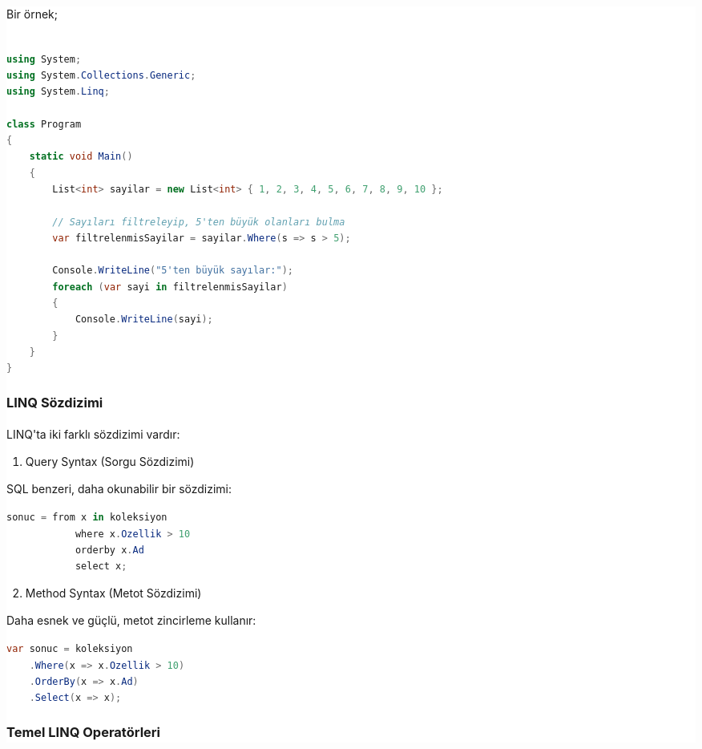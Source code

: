 Bir örnek;

```csharp

using System;
using System.Collections.Generic;
using System.Linq;

class Program
{
    static void Main()
    {
        List<int> sayilar = new List<int> { 1, 2, 3, 4, 5, 6, 7, 8, 9, 10 };

        // Sayıları filtreleyip, 5'ten büyük olanları bulma
        var filtrelenmisSayilar = sayilar.Where(s => s > 5);

        Console.WriteLine("5'ten büyük sayılar:");
        foreach (var sayi in filtrelenmisSayilar)
        {
            Console.WriteLine(sayi);
        }
    }
}

```

### LINQ Sözdizimi

LINQ'ta iki farklı sözdizimi vardır:

1. Query Syntax (Sorgu Sözdizimi)

SQL benzeri, daha okunabilir bir sözdizimi:

```csharp
sonuc = from x in koleksiyon
            where x.Ozellik > 10
            orderby x.Ad
            select x;

```

2. Method Syntax (Metot Sözdizimi)

Daha esnek ve güçlü, metot zincirleme kullanır:

```csharp
var sonuc = koleksiyon
    .Where(x => x.Ozellik > 10)
    .OrderBy(x => x.Ad)
    .Select(x => x);
```

### Temel LINQ Operatörleri
